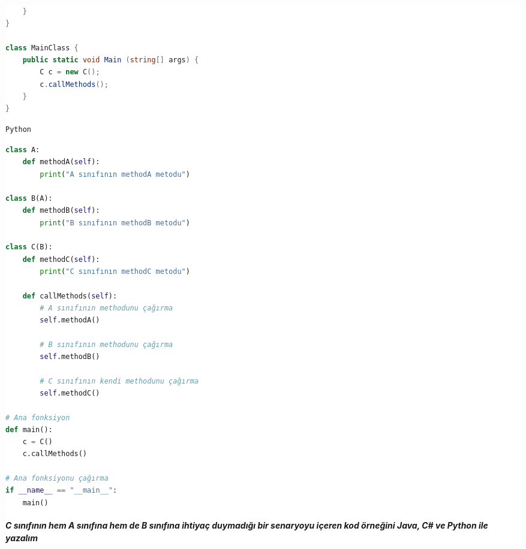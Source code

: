```cs
    }
}

class MainClass {
    public static void Main (string[] args) {
        C c = new C();
        c.callMethods();
    }
}

```

`Python`

```python
class A:
    def methodA(self):
        print("A sınıfının methodA metodu")

class B(A):
    def methodB(self):
        print("B sınıfının methodB metodu")

class C(B):
    def methodC(self):
        print("C sınıfının methodC metodu")

    def callMethods(self):
        # A sınıfının methodunu çağırma
        self.methodA()

        # B sınıfının methodunu çağırma
        self.methodB()

        # C sınıfının kendi methodunu çağırma
        self.methodC()

# Ana fonksiyon
def main():
    c = C()
    c.callMethods()

# Ana fonksiyonu çağırma
if __name__ == "__main__":
    main()

```

##### C sınıfının hem A sınıfına hem de B sınıfına ihtiyaç duymadığı bir senaryoyu içeren kod örneğini Java, C# ve Python ile yazalım
